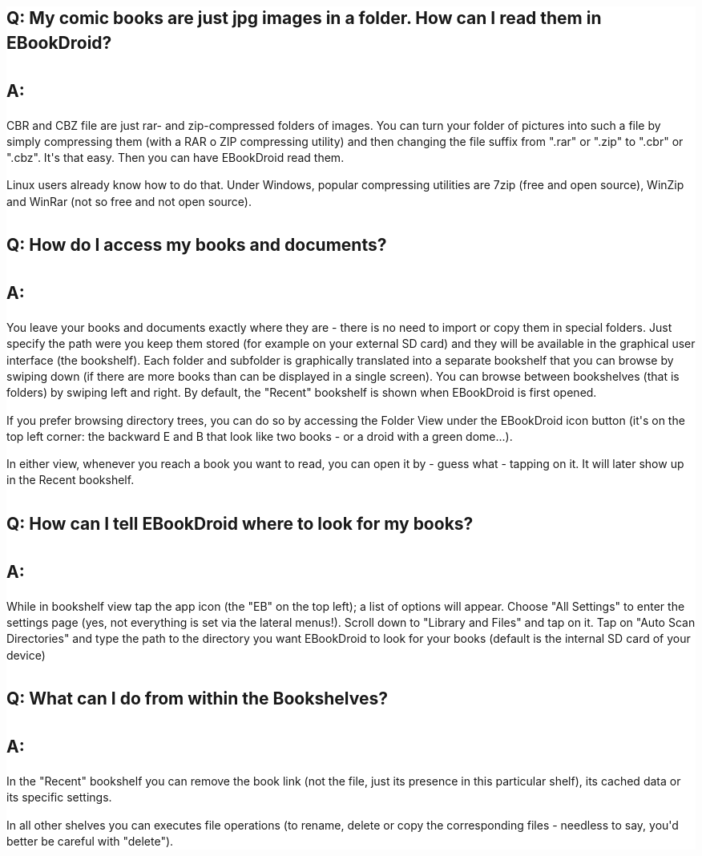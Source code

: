 ## Q: My comic books are just jpg images in a folder. How can I read them in EBookDroid? ##
## A: ##
CBR and CBZ file are just rar- and zip-compressed folders of images. You can turn your folder of pictures into such a file by simply compressing them (with a RAR o ZIP compressing utility) and then changing the file suffix from ".rar" or ".zip" to ".cbr" or ".cbz". It's that easy. Then you can have EBookDroid read them.

Linux users already know how to do that. Under Windows, popular compressing utilities are 7zip (free and open source), WinZip and WinRar (not so free and not open source).

## Q: How do I access my books and documents? ##
## A: ##
You leave your books and documents exactly where they are - there is no need to import or copy them in special folders. Just specify the path were you keep them stored (for example on your external SD card) and they will be available in the graphical user interface (the bookshelf).
Each folder and subfolder is graphically translated into a separate bookshelf that you can browse by swiping down (if there are more books than can be displayed in a single screen).
You can browse between bookshelves (that is folders) by swiping left and right.
By default, the "Recent" bookshelf is shown when EBookDroid is first opened.

If you prefer browsing directory trees, you can do so by accessing the Folder View under the EBookDroid icon button (it's on the top left corner: the backward E and B that look like two books - or a droid with a green dome...).

In either view, whenever you reach a book you want to read, you can open it by - guess what - tapping on it.
It will later show up in the Recent bookshelf.

## Q: How can I tell EBookDroid where to look for my books? ##
## A: ##
While in bookshelf view tap the app icon (the "EB" on the top left); a list of options will appear. Choose "All Settings" to enter the settings page (yes, not everything is set via the lateral menus!).
Scroll down to "Library and Files" and tap on it.
Tap on "Auto Scan Directories" and type the path to the directory you want EBookDroid to look for your books (default is the internal SD card of your device)

## Q: What can I do from within the Bookshelves? ##
## A: ##
In the "Recent" bookshelf you can remove the book link (not the file, just its presence in this particular shelf), its cached data or its specific settings.

In all other shelves you can executes file operations (to rename, delete or copy the corresponding files - needless to say, you'd better be careful with "delete").
